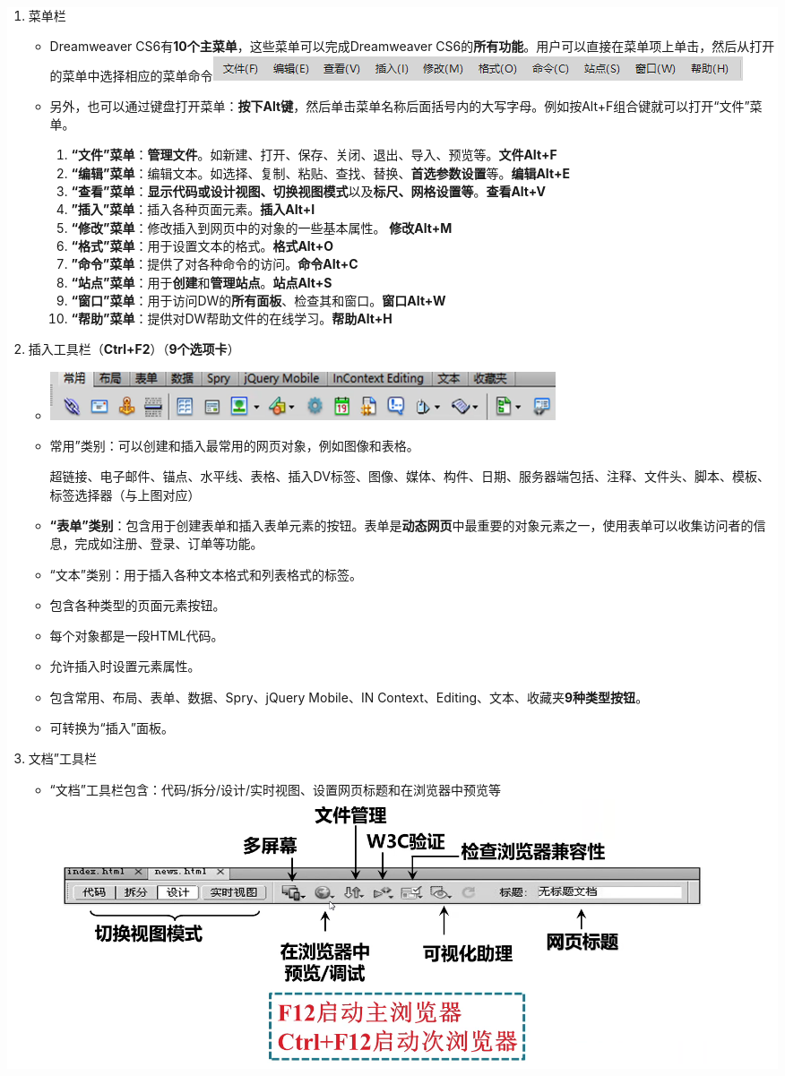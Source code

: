 1. 菜单栏

   - Dreamweaver CS6有**10个主菜单**，这些菜单可以完成Dreamweaver CS6的**所有功能**。用户可以直接在菜单项上单击，然后从打开的菜单中选择相应的菜单命令![image-20230216085140148](img/image-20230216085140148.png)
   - 另外，也可以通过键盘打开菜单：**按下Alt键**，然后单击菜单名称后面括号内的大写字母。例如按Alt+F组合键就可以打开“文件”菜单。
     
     1. **“文件”菜单**：**管理文件**。如新建、打开、保存、关闭、退出、导入、预览等。**文件AIt+F** 
     2. **“编辑”菜单**：编辑文本。如选择、复制、粘贴、查找、替换、**首选参数设置**等。**编辑AIt+E**
     3. **“查看”菜单**：**显示代码或设计视图、切换视图模式**以及**标尺、网格设置等**。**查看Alt+V**
     4. **”插入”菜单**：插入各种页面元素。**插入AIt+I**
     5. **“修改”菜单**：修改插入到网页中的对象的一些基本属性。 **修改Alt+M**
     6. **“格式”菜单**：用于设置文本的格式。**格式Alt+O**
     7. **”命令”菜单**：提供了对各种命令的访问。**命令AIt+C** 
     8. **“站点”菜单**：用于**创建**和**管理站点**。**站点Alt+S**
     9. **“窗口”菜单**：用于访问DW的**所有面板**、检查其和窗口。**窗口AIt+W** 
     10. **“帮助”菜单**：提供对DW帮助文件的在线学习。**帮助Alt+H**
   
3. 插入工具栏（**Ctrl+F2**）（**9个选项卡**）

   - ![image-20221028084105145](img/image-20221028084105145.png)

   - 常用”类别：可以创建和插入最常用的网页对象，例如图像和表格。

     超链接、电子邮件、锚点、水平线、表格、插入DV标签、图像、媒体、构件、日期、服务器端包括、注释、文件头、脚本、模板、标签选择器（与上图对应）

   - **“表单”类别**：包含用于创建表单和插入表单元素的按钮。表单是**动态网页**中最重要的对象元素之一，使用表单可以收集访问者的信息，完成如注册、登录、订单等功能。

   - “文本”类别：用于插入各种文本格式和列表格式的标签。

   - 包含各种类型的页面元素按钮。

   - 每个对象都是一段HTML代码。

   - 允许插入时设置元素属性。

   - 包含常用、布局、表单、数据、Spry、jQuery Mobile、IN Context、Editing、文本、收藏夹**9种类型按钮**。
     
   - 可转换为“插入”面板。
   
4. 文档”工具栏

   - “文档”工具栏包含：代码/拆分/设计/实时视图、设置网页标题和在浏览器中预览等![image-20221028085449705](img/image-20221028085449705.png)

